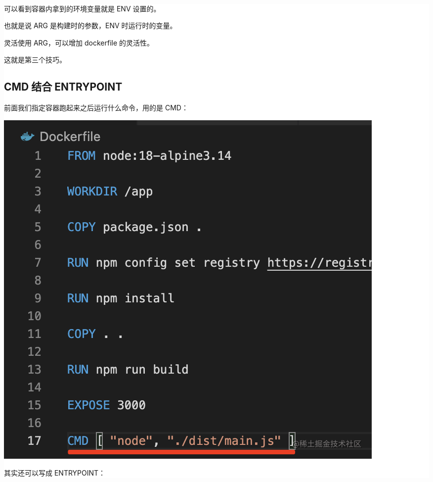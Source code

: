 可以看到容器内拿到的环境变量就是 ENV 设置的。

也就是说 ARG 是构建时的参数，ENV 时运行时的变量。

灵活使用 ARG，可以增加 dockerfile 的灵活性。

这就是第三个技巧。

## CMD 结合 ENTRYPOINT

前面我们指定容器跑起来之后运行什么命令，用的是 CMD：

![](./image/第32章—提升Dockerfile水平的5个技巧-38.png)

其实还可以写成 ENTRYPOINT：
